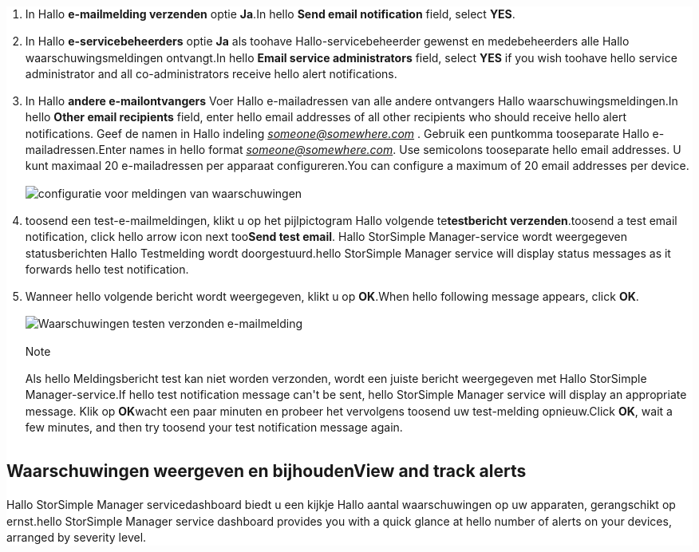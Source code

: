    1. <span data-ttu-id="c655c-140">In Hallo **e-mailmelding verzenden** optie **Ja**.</span><span class="sxs-lookup"><span data-stu-id="c655c-140">In hello **Send email notification** field, select **YES**.</span></span>
   2. <span data-ttu-id="c655c-141">In Hallo **e-servicebeheerders** optie **Ja** als toohave Hallo-servicebeheerder gewenst en medebeheerders alle Hallo waarschuwingsmeldingen ontvangt.</span><span class="sxs-lookup"><span data-stu-id="c655c-141">In hello **Email service administrators** field, select **YES** if you wish toohave hello service administrator and all co-administrators receive hello alert notifications.</span></span>
   3. <span data-ttu-id="c655c-142">In Hallo **andere e-mailontvangers** Voer Hallo e-mailadressen van alle andere ontvangers Hallo waarschuwingsmeldingen.</span><span class="sxs-lookup"><span data-stu-id="c655c-142">In hello **Other email recipients** field, enter hello email addresses of all other recipients who should receive hello alert notifications.</span></span> <span data-ttu-id="c655c-143">Geef de namen in Hallo indeling  *someone@somewhere.com* . Gebruik een puntkomma tooseparate Hallo e-mailadressen.</span><span class="sxs-lookup"><span data-stu-id="c655c-143">Enter names in hello format *someone@somewhere.com*. Use semicolons tooseparate hello email addresses.</span></span> <span data-ttu-id="c655c-144">U kunt maximaal 20 e-mailadressen per apparaat configureren.</span><span class="sxs-lookup"><span data-stu-id="c655c-144">You can configure a maximum of 20 email addresses per device.</span></span> 
      
       ![configuratie voor meldingen van waarschuwingen](./media/storsimple-manage-alerts/AlertNotify.png)
3. <span data-ttu-id="c655c-146">toosend een test-e-mailmeldingen, klikt u op het pijlpictogram Hallo volgende te**testbericht verzenden**.</span><span class="sxs-lookup"><span data-stu-id="c655c-146">toosend a test email notification, click hello arrow icon next too**Send test email**.</span></span> <span data-ttu-id="c655c-147">Hallo StorSimple Manager-service wordt weergegeven statusberichten Hallo Testmelding wordt doorgestuurd.</span><span class="sxs-lookup"><span data-stu-id="c655c-147">hello StorSimple Manager service will display status messages as it forwards hello test notification.</span></span> 
4. <span data-ttu-id="c655c-148">Wanneer hello volgende bericht wordt weergegeven, klikt u op **OK**.</span><span class="sxs-lookup"><span data-stu-id="c655c-148">When hello following message appears, click **OK**.</span></span> 
   
    ![Waarschuwingen testen verzonden e-mailmelding](./media/storsimple-manage-alerts/HCS_AlertNotificationConfig3.png)
   
   > [!NOTE]
   > <span data-ttu-id="c655c-150">Als hello Meldingsbericht test kan niet worden verzonden, wordt een juiste bericht weergegeven met Hallo StorSimple Manager-service.</span><span class="sxs-lookup"><span data-stu-id="c655c-150">If hello test notification message can't be sent, hello StorSimple Manager service will display an appropriate message.</span></span> <span data-ttu-id="c655c-151">Klik op **OK**wacht een paar minuten en probeer het vervolgens toosend uw test-melding opnieuw.</span><span class="sxs-lookup"><span data-stu-id="c655c-151">Click **OK**, wait a few minutes, and then try toosend your test notification message again.</span></span> 
   > 
   > 

## <a name="view-and-track-alerts"></a><span data-ttu-id="c655c-152">Waarschuwingen weergeven en bijhouden</span><span class="sxs-lookup"><span data-stu-id="c655c-152">View and track alerts</span></span>
<span data-ttu-id="c655c-153">Hallo StorSimple Manager servicedashboard biedt u een kijkje Hallo aantal waarschuwingen op uw apparaten, gerangschikt op ernst.</span><span class="sxs-lookup"><span data-stu-id="c655c-153">hello StorSimple Manager service dashboard provides you with a quick glance at hello number of alerts on your devices, arranged by severity level.</span></span>
